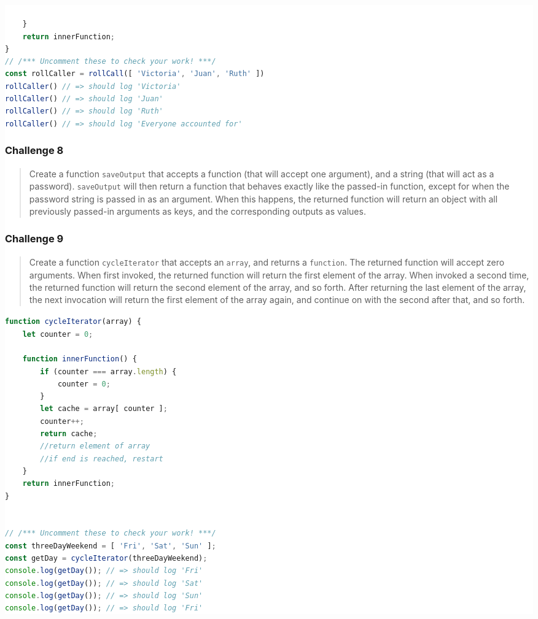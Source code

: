 ```javascript

    }
    return innerFunction;
}
// /*** Uncomment these to check your work! ***/
const rollCaller = rollCall([ 'Victoria', 'Juan', 'Ruth' ])
rollCaller() // => should log 'Victoria'
rollCaller() // => should log 'Juan'
rollCaller() // => should log 'Ruth'
rollCaller() // => should log 'Everyone accounted for'
```
### Challenge 8
>Create a function `saveOutput` that accepts a function (that will accept one argument), and a string (that will act as a password). `saveOutput` will then return a function that behaves exactly like the passed-in function, except for when the password string is passed in as an argument. When this happens, the returned function will return an object with all previously passed-in arguments as keys, and the corresponding outputs as values.


### Challenge 9
>Create a function `cycleIterator` that accepts an `array`, and returns a `function`. The returned function will accept zero arguments. When first invoked, the returned function will return the first element of the array. When invoked a second time, the returned function will return the second element of the array, and so forth. After returning the last element of the array, the next invocation will return the first element of the array again, and continue on with the second after that, and so forth.
```javascript
function cycleIterator(array) {
    let counter = 0;

    function innerFunction() {
        if (counter === array.length) {
            counter = 0;
        }
        let cache = array[ counter ];
        counter++;
        return cache;
        //return element of array 
        //if end is reached, restart 
    }
    return innerFunction;
}


// /*** Uncomment these to check your work! ***/
const threeDayWeekend = [ 'Fri', 'Sat', 'Sun' ];
const getDay = cycleIterator(threeDayWeekend);
console.log(getDay()); // => should log 'Fri'
console.log(getDay()); // => should log 'Sat'
console.log(getDay()); // => should log 'Sun'
console.log(getDay()); // => should log 'Fri'
```

